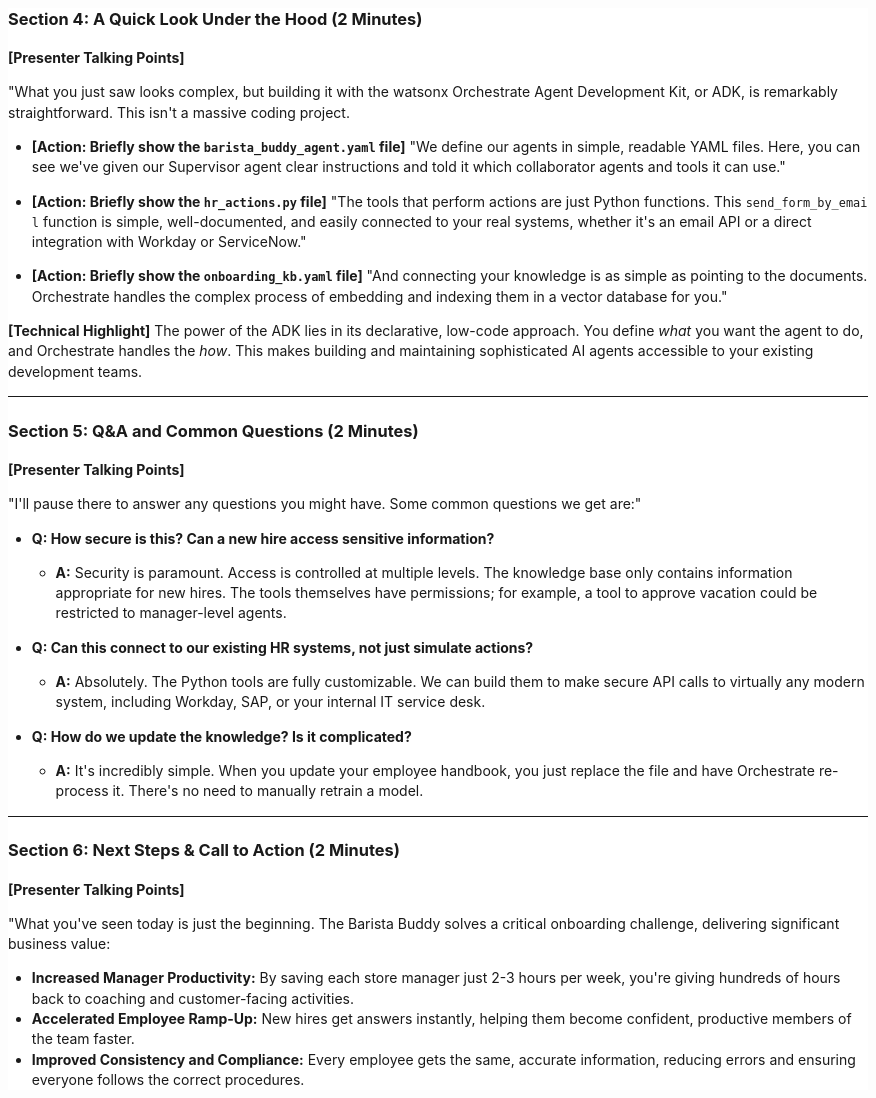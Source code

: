 ### **Section 4: A Quick Look Under the Hood (2 Minutes)**

**[Presenter Talking Points]**

"What you just saw looks complex, but building it with the watsonx Orchestrate Agent Development Kit, or ADK, is remarkably straightforward. This isn't a massive coding project.

*   **[Action: Briefly show the `barista_buddy_agent.yaml` file]**
    "We define our agents in simple, readable YAML files. Here, you can see we've given our Supervisor agent clear instructions and told it which collaborator agents and tools it can use."

*   **[Action: Briefly show the `hr_actions.py` file]**
    "The tools that perform actions are just Python functions. This `send_form_by_email` function is simple, well-documented, and easily connected to your real systems, whether it's an email API or a direct integration with Workday or ServiceNow."

*   **[Action: Briefly show the `onboarding_kb.yaml` file]**
    "And connecting your knowledge is as simple as pointing to the documents. Orchestrate handles the complex process of embedding and indexing them in a vector database for you."

**[Technical Highlight]**
The power of the ADK lies in its declarative, low-code approach. You define *what* you want the agent to do, and Orchestrate handles the *how*. This makes building and maintaining sophisticated AI agents accessible to your existing development teams.

---

### **Section 5: Q&A and Common Questions (2 Minutes)**

**[Presenter Talking Points]**

"I'll pause there to answer any questions you might have. Some common questions we get are:"

*   **Q: How secure is this? Can a new hire access sensitive information?**
    *   **A:** Security is paramount. Access is controlled at multiple levels. The knowledge base only contains information appropriate for new hires. The tools themselves have permissions; for example, a tool to approve vacation could be restricted to manager-level agents.

*   **Q: Can this connect to our existing HR systems, not just simulate actions?**
    *   **A:** Absolutely. The Python tools are fully customizable. We can build them to make secure API calls to virtually any modern system, including Workday, SAP, or your internal IT service desk.

*   **Q: How do we update the knowledge? Is it complicated?**
    *   **A:** It's incredibly simple. When you update your employee handbook, you just replace the file and have Orchestrate re-process it. There's no need to manually retrain a model.

---

### **Section 6: Next Steps & Call to Action (2 Minutes)**

**[Presenter Talking Points]**

"What you've seen today is just the beginning. The Barista Buddy solves a critical onboarding challenge, delivering significant business value:

*   **Increased Manager Productivity:** By saving each store manager just 2-3 hours per week, you're giving hundreds of hours back to coaching and customer-facing activities.
*   **Accelerated Employee Ramp-Up:** New hires get answers instantly, helping them become confident, productive members of the team faster.
*   **Improved Consistency and Compliance:** Every employee gets the same, accurate information, reducing errors and ensuring everyone follows the correct procedures.
